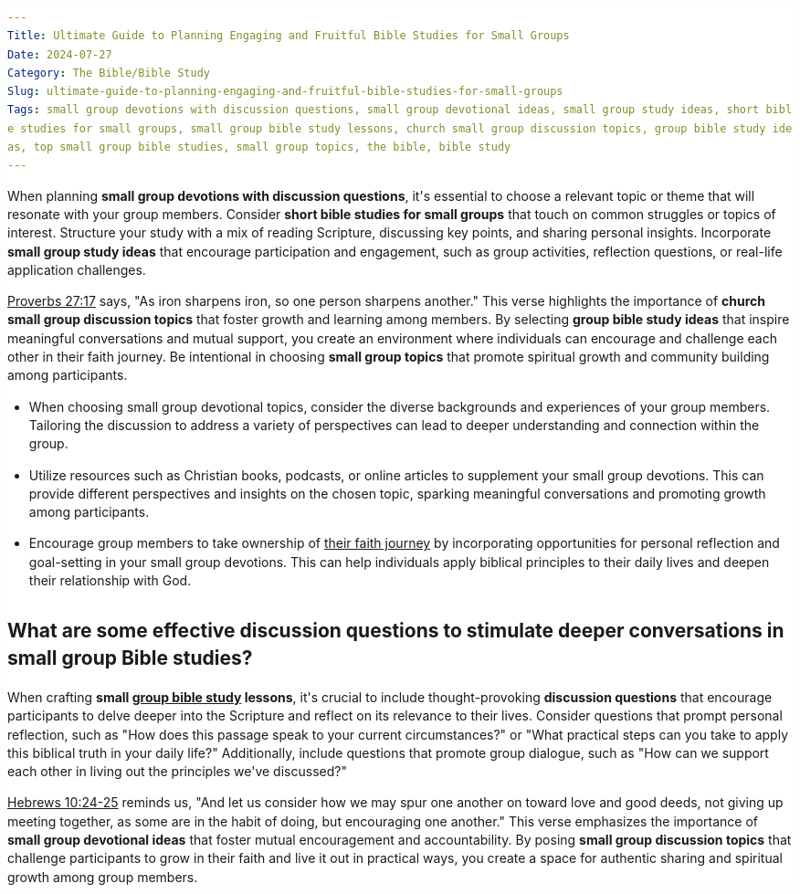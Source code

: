 ```yaml
---
Title: Ultimate Guide to Planning Engaging and Fruitful Bible Studies for Small Groups
Date: 2024-07-27
Category: The Bible/Bible Study
Slug: ultimate-guide-to-planning-engaging-and-fruitful-bible-studies-for-small-groups
Tags: small group devotions with discussion questions, small group devotional ideas, small group study ideas, short bible studies for small groups, small group bible study lessons, church small group discussion topics, group bible study ideas, top small group bible studies, small group topics, the bible, bible study
---
```

When planning **small group devotions with discussion questions**, it's essential to choose a relevant topic or theme that will resonate with your group members. Consider **short bible studies for small groups** that touch on common struggles or topics of interest. Structure your study with a mix of reading Scripture, discussing key points, and sharing personal insights. Incorporate **small group study ideas** that encourage participation and engagement, such as group activities, reflection questions, or real-life application challenges.

[Proverbs 27:17](https://www.bibleref.com/Proverbs/27/Proverbs-27-17.html) says, "As iron sharpens iron, so one person sharpens another." This verse highlights the importance of **church small group discussion topics** that foster growth and learning among members. By selecting **group bible study ideas** that inspire meaningful conversations and mutual support, you create an environment where individuals can encourage and challenge each other in their faith journey. Be intentional in choosing **small group topics** that promote spiritual growth and community building among participants.

- When choosing small group devotional topics, consider the diverse backgrounds and experiences of your group members. Tailoring the discussion to address a variety of perspectives can lead to deeper understanding and connection within the group.

- Utilize resources such as Christian books, podcasts, or online articles to supplement your small group devotions. This can provide different perspectives and insights on the chosen topic, sparking meaningful conversations and promoting growth among participants.

- Encourage group members to take ownership of [their faith journey](/the-origin-of-the-holy-spirit-in-scripture-a-comprehensive-guide) by incorporating opportunities for personal reflection and goal-setting in your small group devotions. This can help individuals apply biblical principles to their daily lives and deepen their relationship with God.


## What are some effective **discussion questions** to stimulate deeper conversations in small group **Bible studies**?

When crafting **small [group bible study](/the-ultimate-guide-to-bible-study-booklets-for-adult-christian-education) lessons**, it's crucial to include thought-provoking **discussion questions** that encourage participants to delve deeper into the Scripture and reflect on its relevance to their lives. Consider questions that prompt personal reflection, such as "How does this passage speak to your current circumstances?" or "What practical steps can you take to apply this biblical truth in your daily life?" Additionally, include questions that promote group dialogue, such as "How can we support each other in living out the principles we've discussed?"

[Hebrews 10:24-25](https://www.bibleref.com/Hebrews/10/Hebrews-10-24.html) reminds us, "And let us consider how we may spur one another on toward love and good deeds, not giving up meeting together, as some are in the habit of doing, but encouraging one another." This verse emphasizes the importance of **small group devotional ideas** that foster mutual encouragement and accountability. By posing **small group discussion topics** that challenge participants to grow in their faith and live it out in practical ways, you create a space for authentic sharing and spiritual growth among group members.
